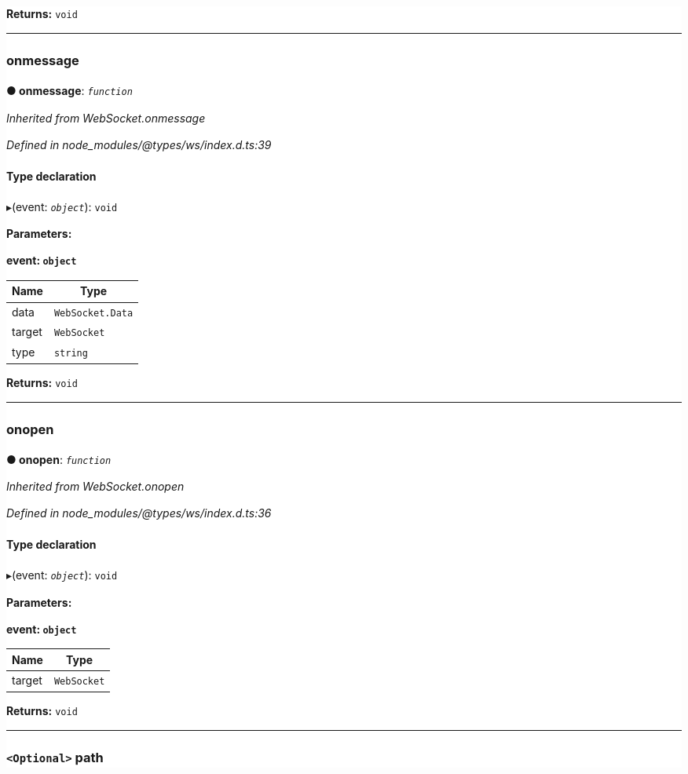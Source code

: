 **Returns:** `void`

___
<a id="onmessage"></a>

###  onmessage

**● onmessage**: *`function`*

*Inherited from WebSocket.onmessage*

*Defined in node_modules/@types/ws/index.d.ts:39*

#### Type declaration
▸(event: *`object`*): `void`

**Parameters:**

**event: `object`**

| Name | Type |
| ------ | ------ |
| data | `WebSocket.Data` |
| target | `WebSocket` |
| type | `string` |

**Returns:** `void`

___
<a id="onopen"></a>

###  onopen

**● onopen**: *`function`*

*Inherited from WebSocket.onopen*

*Defined in node_modules/@types/ws/index.d.ts:36*

#### Type declaration
▸(event: *`object`*): `void`

**Parameters:**

**event: `object`**

| Name | Type |
| ------ | ------ |
| target | `WebSocket` |

**Returns:** `void`

___
<a id="path"></a>

### `<Optional>` path
